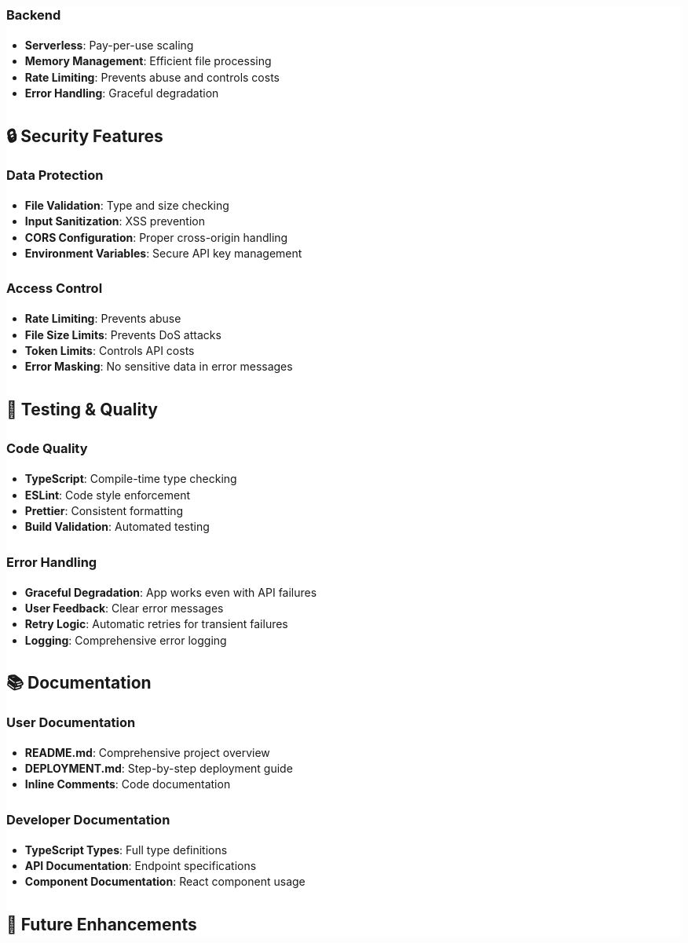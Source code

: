 ### Backend
- **Serverless**: Pay-per-use scaling
- **Memory Management**: Efficient file processing
- **Rate Limiting**: Prevents abuse and controls costs
- **Error Handling**: Graceful degradation

## 🔒 Security Features

### Data Protection
- **File Validation**: Type and size checking
- **Input Sanitization**: XSS prevention
- **CORS Configuration**: Proper cross-origin handling
- **Environment Variables**: Secure API key management

### Access Control
- **Rate Limiting**: Prevents abuse
- **File Size Limits**: Prevents DoS attacks
- **Token Limits**: Controls API costs
- **Error Masking**: No sensitive data in error messages

## 🧪 Testing & Quality

### Code Quality
- **TypeScript**: Compile-time type checking
- **ESLint**: Code style enforcement
- **Prettier**: Consistent formatting
- **Build Validation**: Automated testing

### Error Handling
- **Graceful Degradation**: App works even with API failures
- **User Feedback**: Clear error messages
- **Retry Logic**: Automatic retries for transient failures
- **Logging**: Comprehensive error logging

## 📚 Documentation

### User Documentation
- **README.md**: Comprehensive project overview
- **DEPLOYMENT.md**: Step-by-step deployment guide
- **Inline Comments**: Code documentation

### Developer Documentation
- **TypeScript Types**: Full type definitions
- **API Documentation**: Endpoint specifications
- **Component Documentation**: React component usage

## 🎯 Future Enhancements
